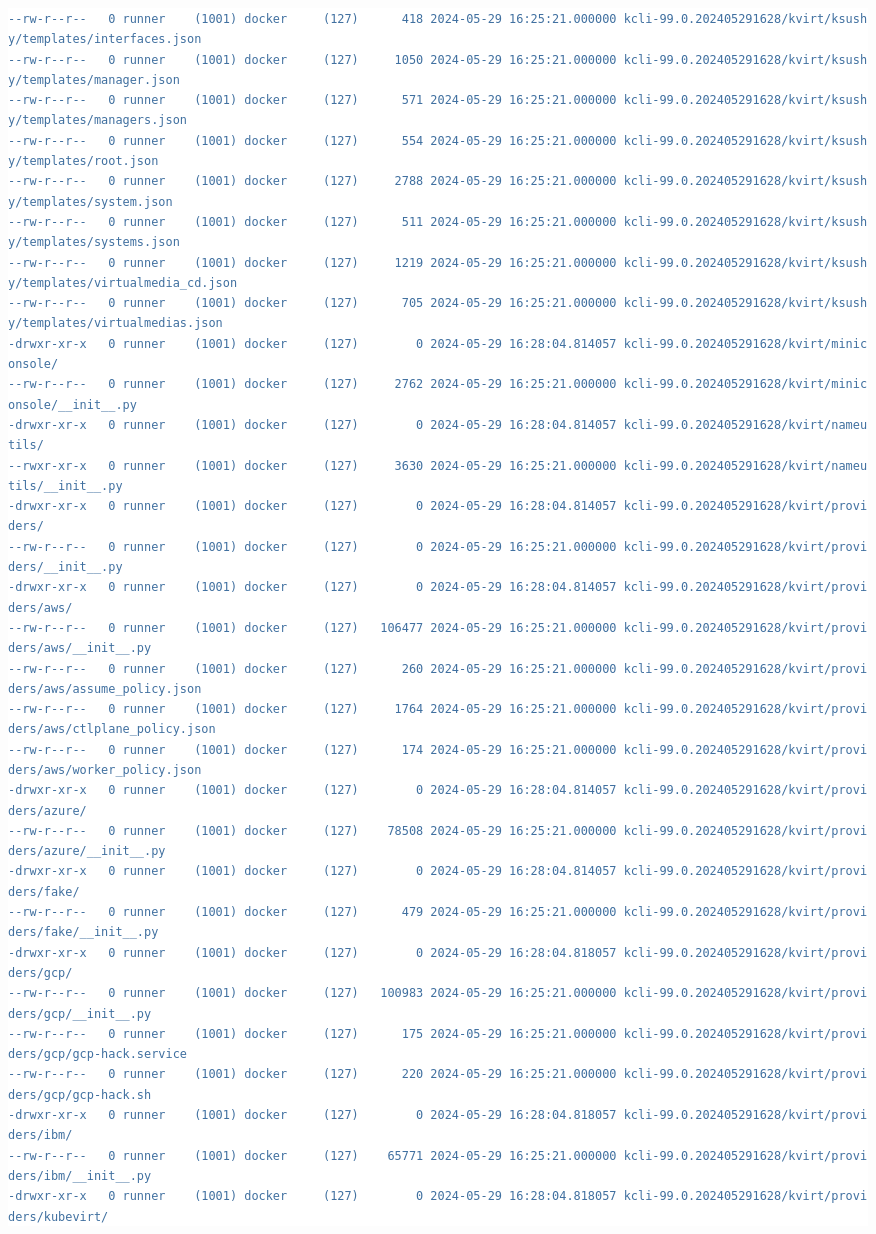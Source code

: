 ```diff
--rw-r--r--   0 runner    (1001) docker     (127)      418 2024-05-29 16:25:21.000000 kcli-99.0.202405291628/kvirt/ksushy/templates/interfaces.json
--rw-r--r--   0 runner    (1001) docker     (127)     1050 2024-05-29 16:25:21.000000 kcli-99.0.202405291628/kvirt/ksushy/templates/manager.json
--rw-r--r--   0 runner    (1001) docker     (127)      571 2024-05-29 16:25:21.000000 kcli-99.0.202405291628/kvirt/ksushy/templates/managers.json
--rw-r--r--   0 runner    (1001) docker     (127)      554 2024-05-29 16:25:21.000000 kcli-99.0.202405291628/kvirt/ksushy/templates/root.json
--rw-r--r--   0 runner    (1001) docker     (127)     2788 2024-05-29 16:25:21.000000 kcli-99.0.202405291628/kvirt/ksushy/templates/system.json
--rw-r--r--   0 runner    (1001) docker     (127)      511 2024-05-29 16:25:21.000000 kcli-99.0.202405291628/kvirt/ksushy/templates/systems.json
--rw-r--r--   0 runner    (1001) docker     (127)     1219 2024-05-29 16:25:21.000000 kcli-99.0.202405291628/kvirt/ksushy/templates/virtualmedia_cd.json
--rw-r--r--   0 runner    (1001) docker     (127)      705 2024-05-29 16:25:21.000000 kcli-99.0.202405291628/kvirt/ksushy/templates/virtualmedias.json
-drwxr-xr-x   0 runner    (1001) docker     (127)        0 2024-05-29 16:28:04.814057 kcli-99.0.202405291628/kvirt/miniconsole/
--rw-r--r--   0 runner    (1001) docker     (127)     2762 2024-05-29 16:25:21.000000 kcli-99.0.202405291628/kvirt/miniconsole/__init__.py
-drwxr-xr-x   0 runner    (1001) docker     (127)        0 2024-05-29 16:28:04.814057 kcli-99.0.202405291628/kvirt/nameutils/
--rwxr-xr-x   0 runner    (1001) docker     (127)     3630 2024-05-29 16:25:21.000000 kcli-99.0.202405291628/kvirt/nameutils/__init__.py
-drwxr-xr-x   0 runner    (1001) docker     (127)        0 2024-05-29 16:28:04.814057 kcli-99.0.202405291628/kvirt/providers/
--rw-r--r--   0 runner    (1001) docker     (127)        0 2024-05-29 16:25:21.000000 kcli-99.0.202405291628/kvirt/providers/__init__.py
-drwxr-xr-x   0 runner    (1001) docker     (127)        0 2024-05-29 16:28:04.814057 kcli-99.0.202405291628/kvirt/providers/aws/
--rw-r--r--   0 runner    (1001) docker     (127)   106477 2024-05-29 16:25:21.000000 kcli-99.0.202405291628/kvirt/providers/aws/__init__.py
--rw-r--r--   0 runner    (1001) docker     (127)      260 2024-05-29 16:25:21.000000 kcli-99.0.202405291628/kvirt/providers/aws/assume_policy.json
--rw-r--r--   0 runner    (1001) docker     (127)     1764 2024-05-29 16:25:21.000000 kcli-99.0.202405291628/kvirt/providers/aws/ctlplane_policy.json
--rw-r--r--   0 runner    (1001) docker     (127)      174 2024-05-29 16:25:21.000000 kcli-99.0.202405291628/kvirt/providers/aws/worker_policy.json
-drwxr-xr-x   0 runner    (1001) docker     (127)        0 2024-05-29 16:28:04.814057 kcli-99.0.202405291628/kvirt/providers/azure/
--rw-r--r--   0 runner    (1001) docker     (127)    78508 2024-05-29 16:25:21.000000 kcli-99.0.202405291628/kvirt/providers/azure/__init__.py
-drwxr-xr-x   0 runner    (1001) docker     (127)        0 2024-05-29 16:28:04.814057 kcli-99.0.202405291628/kvirt/providers/fake/
--rw-r--r--   0 runner    (1001) docker     (127)      479 2024-05-29 16:25:21.000000 kcli-99.0.202405291628/kvirt/providers/fake/__init__.py
-drwxr-xr-x   0 runner    (1001) docker     (127)        0 2024-05-29 16:28:04.818057 kcli-99.0.202405291628/kvirt/providers/gcp/
--rw-r--r--   0 runner    (1001) docker     (127)   100983 2024-05-29 16:25:21.000000 kcli-99.0.202405291628/kvirt/providers/gcp/__init__.py
--rw-r--r--   0 runner    (1001) docker     (127)      175 2024-05-29 16:25:21.000000 kcli-99.0.202405291628/kvirt/providers/gcp/gcp-hack.service
--rw-r--r--   0 runner    (1001) docker     (127)      220 2024-05-29 16:25:21.000000 kcli-99.0.202405291628/kvirt/providers/gcp/gcp-hack.sh
-drwxr-xr-x   0 runner    (1001) docker     (127)        0 2024-05-29 16:28:04.818057 kcli-99.0.202405291628/kvirt/providers/ibm/
--rw-r--r--   0 runner    (1001) docker     (127)    65771 2024-05-29 16:25:21.000000 kcli-99.0.202405291628/kvirt/providers/ibm/__init__.py
-drwxr-xr-x   0 runner    (1001) docker     (127)        0 2024-05-29 16:28:04.818057 kcli-99.0.202405291628/kvirt/providers/kubevirt/
